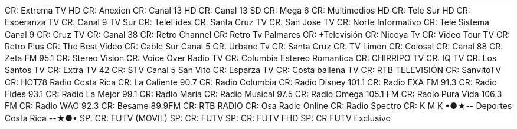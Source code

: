  CR: Extrema TV HD
 CR: Anexion
 CR: Canal 13 HD
 CR: Canal 13 SD
 CR: Mega 6
 CR: Multimedios HD
 CR: Tele Sur HD
  CR: Esperanza TV
  CR: Canal 9 TV Sur
  CR: TeleFides
  CR: Santa Cruz TV
  CR: San Jose TV
  CR: Norte Informativo
  CR: Tele Sistema Canal 9
  CR: Cruz TV
  CR: Canal 38
  CR: Retro Channel
  CR: Retro Tv Palmares
  CR:  +Televisión
  CR: Nicoya Tv
  CR: Video Tour TV
  CR: Retro Plus
  CR: The Best Video
  CR:  Cable Sur Canal 5
  CR: Urbano Tv
  CR:  Santa Cruz
  CR: TV Limon
  CR: Colosal
  CR: Canal 88
  CR: Zeta FM 95.1
  CR: Stereo Vision
  CR: Voice Over Radio TV
  CR: Columbia Estereo Romantica
  CR: CHIRRIPO TV
  CR: IQ TV
  CR: Los Santos TV
  CR: Extra TV 42
  CR: STV Canal 5 San Vito
  CR: Esparza TV
  CR: Costa ballena TV
  CR: RTB TELEVISIÓN
  CR: SanvitoTV
  CR: HOT78 Radio Costa Rica
  CR: La Caliente 90.7
  CR: Radio Columbia
  CR: Radio Disney 101.1
  CR: Radio EXA FM 91.3
  CR: Radio Fides 93.1
  CR: Radio La Mejor 99.1
  CR: Radio Maria
  CR: Radio Musical 97.5
  CR:  Radio Omega 105.1 FM
  CR: Radio Pura Vida 106.3 FM
  CR: Radio WAO 92.3
  CR: Besame 89.9FM
  CR: RTB RADIO
  CR: Osa Radio Online
  CR: Radio Spectro
  CR: K M K 
 •●★-- Deportes Costa Rica --★●•
 SP: CR: FUTV (MOVIL)
 SP: CR: FUTV
 SP: CR: FUTV FHD
  SP: CR FUTV Exclusivo 
